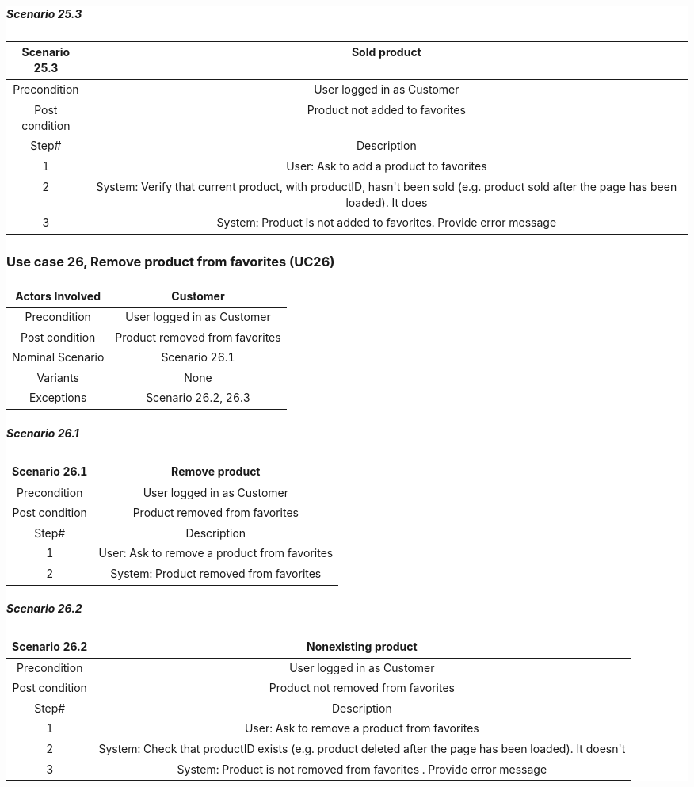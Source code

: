 ##### Scenario 25.3
|  Scenario 25.3 | Sold product                                                                    |
| :------------: | :---------------------------------------------------------------------------:   |
|  Precondition  | User logged in as Customer                                                      |
| Post condition | Product not added to favorites    |
|     Step#      |                                Description                                      |
|       1        |  User: Ask to add a product to favorites   |
|       2        |  System: Verify that current product, with productID, hasn't been sold (e.g. product sold after the page has been loaded). It does |
|       3        |  System: Product is not added to favorites. Provide error message                             |

### Use case 26, Remove product from favorites (UC26)
| Actors Involved  | Customer                                       |
| :--------------: | :------------------------------------------------------------------: |
|   Precondition   | User logged in as Customer   |
|  Post condition  | Product removed from favorites                |
| Nominal Scenario | Scenario 26.1                                                        |
|     Variants     | None                                                                 |
|    Exceptions    | Scenario   26.2, 26.3      |

##### Scenario 26.1
|  Scenario 26.1 |  Remove product                                                                    |
| :------------: | :-------------------------------------------------------------------------------:  |
|   Precondition | User logged in as Customer      |
| Post condition | Product removed from favorites              |
|     Step#      |                                Description                                         |
|       1        |  User: Ask to remove a product from favorites     |
|       2        |  System: Product removed from favorites  |

##### Scenario 26.2
|  Scenario 26.2 | Nonexisting product                                                        |
| :------------: | :------------------------------------------------------------------------: |
|  Precondition  | User logged in as Customer       |
| Post condition | Product not removed from favorites      |
|     Step#      |                                Description                                 |
|       1        |  User: Ask to remove a product from favorites |
|       2        |  System: Check that productID exists (e.g. product deleted after the page has been loaded). It doesn't                           |
|       3        |  System: Product is not removed from favorites . Provide error message           |
